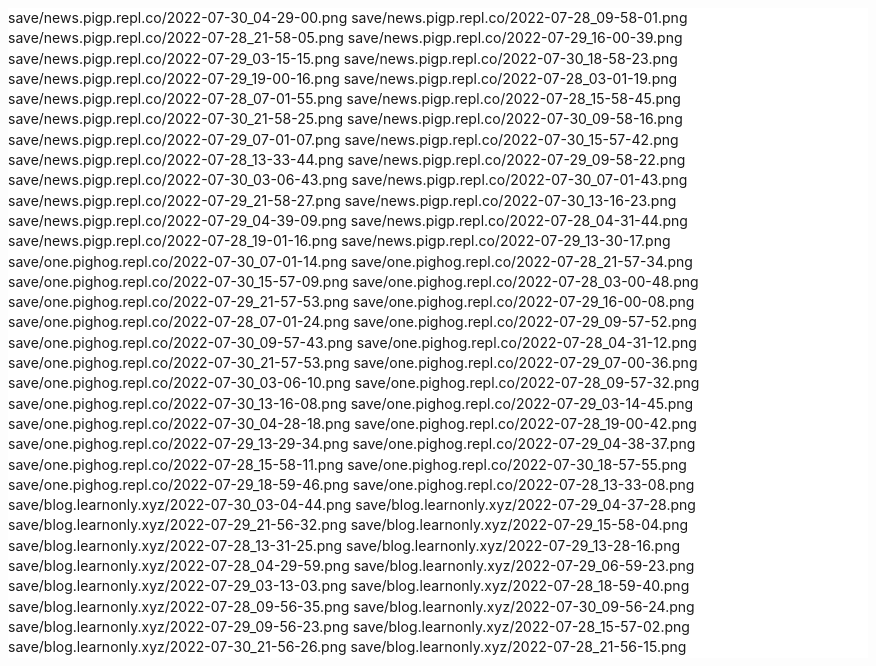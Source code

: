 save/news.pigp.repl.co/2022-07-30_04-29-00.png
save/news.pigp.repl.co/2022-07-28_09-58-01.png
save/news.pigp.repl.co/2022-07-28_21-58-05.png
save/news.pigp.repl.co/2022-07-29_16-00-39.png
save/news.pigp.repl.co/2022-07-29_03-15-15.png
save/news.pigp.repl.co/2022-07-30_18-58-23.png
save/news.pigp.repl.co/2022-07-29_19-00-16.png
save/news.pigp.repl.co/2022-07-28_03-01-19.png
save/news.pigp.repl.co/2022-07-28_07-01-55.png
save/news.pigp.repl.co/2022-07-28_15-58-45.png
save/news.pigp.repl.co/2022-07-30_21-58-25.png
save/news.pigp.repl.co/2022-07-30_09-58-16.png
save/news.pigp.repl.co/2022-07-29_07-01-07.png
save/news.pigp.repl.co/2022-07-30_15-57-42.png
save/news.pigp.repl.co/2022-07-28_13-33-44.png
save/news.pigp.repl.co/2022-07-29_09-58-22.png
save/news.pigp.repl.co/2022-07-30_03-06-43.png
save/news.pigp.repl.co/2022-07-30_07-01-43.png
save/news.pigp.repl.co/2022-07-29_21-58-27.png
save/news.pigp.repl.co/2022-07-30_13-16-23.png
save/news.pigp.repl.co/2022-07-29_04-39-09.png
save/news.pigp.repl.co/2022-07-28_04-31-44.png
save/news.pigp.repl.co/2022-07-28_19-01-16.png
save/news.pigp.repl.co/2022-07-29_13-30-17.png
save/one.pighog.repl.co/2022-07-30_07-01-14.png
save/one.pighog.repl.co/2022-07-28_21-57-34.png
save/one.pighog.repl.co/2022-07-30_15-57-09.png
save/one.pighog.repl.co/2022-07-28_03-00-48.png
save/one.pighog.repl.co/2022-07-29_21-57-53.png
save/one.pighog.repl.co/2022-07-29_16-00-08.png
save/one.pighog.repl.co/2022-07-28_07-01-24.png
save/one.pighog.repl.co/2022-07-29_09-57-52.png
save/one.pighog.repl.co/2022-07-30_09-57-43.png
save/one.pighog.repl.co/2022-07-28_04-31-12.png
save/one.pighog.repl.co/2022-07-30_21-57-53.png
save/one.pighog.repl.co/2022-07-29_07-00-36.png
save/one.pighog.repl.co/2022-07-30_03-06-10.png
save/one.pighog.repl.co/2022-07-28_09-57-32.png
save/one.pighog.repl.co/2022-07-30_13-16-08.png
save/one.pighog.repl.co/2022-07-29_03-14-45.png
save/one.pighog.repl.co/2022-07-30_04-28-18.png
save/one.pighog.repl.co/2022-07-28_19-00-42.png
save/one.pighog.repl.co/2022-07-29_13-29-34.png
save/one.pighog.repl.co/2022-07-29_04-38-37.png
save/one.pighog.repl.co/2022-07-28_15-58-11.png
save/one.pighog.repl.co/2022-07-30_18-57-55.png
save/one.pighog.repl.co/2022-07-29_18-59-46.png
save/one.pighog.repl.co/2022-07-28_13-33-08.png
save/blog.learnonly.xyz/2022-07-30_03-04-44.png
save/blog.learnonly.xyz/2022-07-29_04-37-28.png
save/blog.learnonly.xyz/2022-07-29_21-56-32.png
save/blog.learnonly.xyz/2022-07-29_15-58-04.png
save/blog.learnonly.xyz/2022-07-28_13-31-25.png
save/blog.learnonly.xyz/2022-07-29_13-28-16.png
save/blog.learnonly.xyz/2022-07-28_04-29-59.png
save/blog.learnonly.xyz/2022-07-29_06-59-23.png
save/blog.learnonly.xyz/2022-07-29_03-13-03.png
save/blog.learnonly.xyz/2022-07-28_18-59-40.png
save/blog.learnonly.xyz/2022-07-28_09-56-35.png
save/blog.learnonly.xyz/2022-07-30_09-56-24.png
save/blog.learnonly.xyz/2022-07-29_09-56-23.png
save/blog.learnonly.xyz/2022-07-28_15-57-02.png
save/blog.learnonly.xyz/2022-07-30_21-56-26.png
save/blog.learnonly.xyz/2022-07-28_21-56-15.png